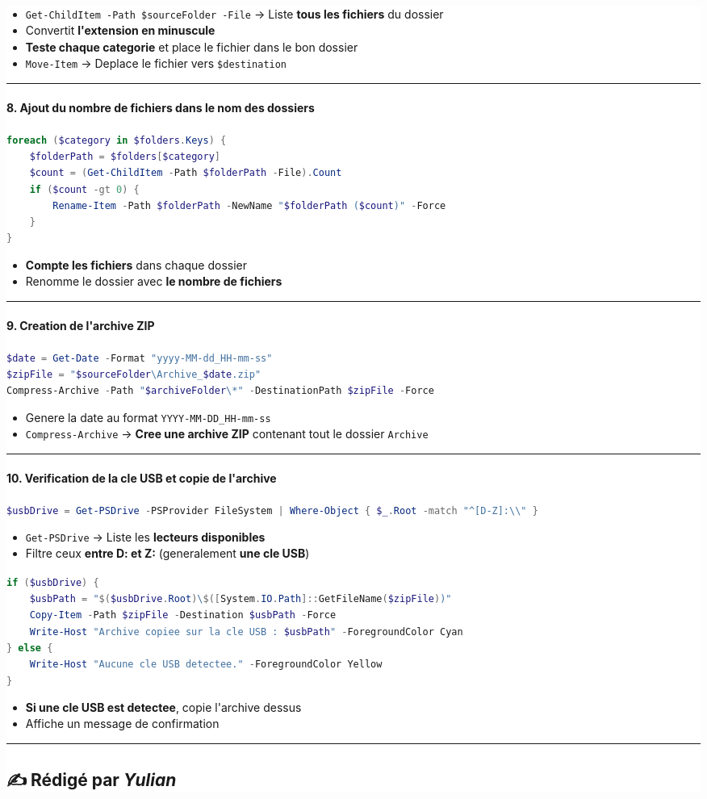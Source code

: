 - `Get-ChildItem -Path $sourceFolder -File` → Liste **tous les fichiers** du dossier
- Convertit **l'extension en minuscule**
- **Teste chaque categorie** et place le fichier dans le bon dossier
- `Move-Item` → Deplace le fichier vers `$destination`

---

#### **8. Ajout du nombre de fichiers dans le nom des dossiers**

```powershell
foreach ($category in $folders.Keys) {
    $folderPath = $folders[$category]
    $count = (Get-ChildItem -Path $folderPath -File).Count
    if ($count -gt 0) {
        Rename-Item -Path $folderPath -NewName "$folderPath ($count)" -Force
    }
}
```

- **Compte les fichiers** dans chaque dossier
- Renomme le dossier avec **le nombre de fichiers**

---

#### **9. Creation de l'archive ZIP**

```powershell
$date = Get-Date -Format "yyyy-MM-dd_HH-mm-ss"
$zipFile = "$sourceFolder\Archive_$date.zip"
Compress-Archive -Path "$archiveFolder\*" -DestinationPath $zipFile -Force
```

- Genere la date au format `YYYY-MM-DD_HH-mm-ss`
- `Compress-Archive` → **Cree une archive ZIP** contenant tout le dossier `Archive`

---

#### **10. Verification de la cle USB et copie de l'archive**

```powershell
$usbDrive = Get-PSDrive -PSProvider FileSystem | Where-Object { $_.Root -match "^[D-Z]:\\" }
```

- `Get-PSDrive` → Liste les **lecteurs disponibles**
- Filtre ceux **entre D: et Z:** (generalement **une cle USB**)

```powershell
if ($usbDrive) {
    $usbPath = "$($usbDrive.Root)\$([System.IO.Path]::GetFileName($zipFile))"
    Copy-Item -Path $zipFile -Destination $usbPath -Force
    Write-Host "Archive copiee sur la cle USB : $usbPath" -ForegroundColor Cyan
} else {
    Write-Host "Aucune cle USB detectee." -ForegroundColor Yellow
}
```

- **Si une cle USB est detectee**, copie l'archive dessus
- Affiche un message de confirmation

---

## ✍️ Rédigé par _Yulian_
